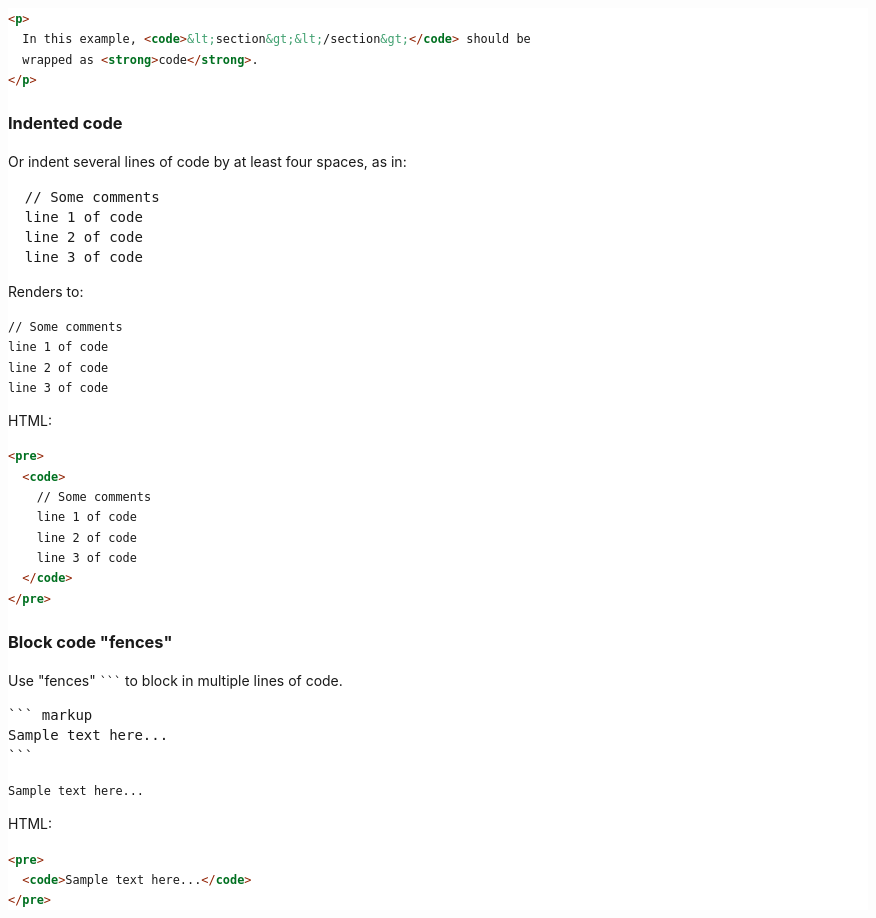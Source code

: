 ```html
<p>
  In this example, <code>&lt;section&gt;&lt;/section&gt;</code> should be
  wrapped as <strong>code</strong>.
</p>
```

### Indented code

Or indent several lines of code by at least four spaces, as in:

<pre>
  // Some comments
  line 1 of code
  line 2 of code
  line 3 of code
</pre>

Renders to:

    // Some comments
    line 1 of code
    line 2 of code
    line 3 of code

HTML:

```html
<pre>
  <code>
    // Some comments
    line 1 of code
    line 2 of code
    line 3 of code
  </code>
</pre>
```

### Block code "fences"

Use "fences" ` ``` ` to block in multiple lines of code.

<pre>
``` markup
Sample text here...
```
</pre>

```
Sample text here...
```

HTML:

```html
<pre>
  <code>Sample text here...</code>
</pre>
```
